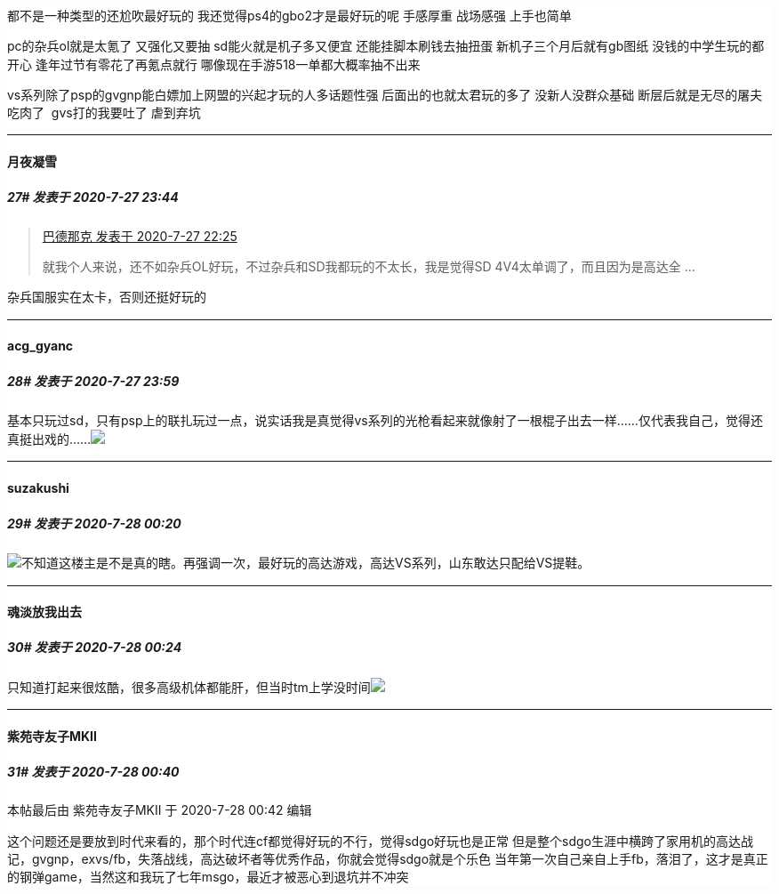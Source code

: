 都不是一种类型的还尬吹最好玩的 我还觉得ps4的gbo2才是最好玩的呢 手感厚重 战场感强 上手也简单 

pc的杂兵ol就是太氪了 又强化又要抽 sd能火就是机子多又便宜 还能挂脚本刷钱去抽扭蛋 新机子三个月后就有gb图纸 没钱的中学生玩的都开心 逢年过节有零花了再氪点就行 哪像现在手游518一单都大概率抽不出来

vs系列除了psp的gvgnp能白嫖加上网盟的兴起才玩的人多话题性强 后面出的也就太君玩的多了 没新人没群众基础 断层后就是无尽的屠夫吃肉了  gvs打的我要吐了 虐到弃坑


-----

####  月夜凝雪  
##### 27#       发表于 2020-7-27 23:44


<blockquote><a href="httphttps://bbs.saraba1st.com/2b/forum.php?mod=redirect&amp;goto=findpost&amp;pid=48233362&amp;ptid=1951845" target="_blank">巴德那克 发表于 2020-7-27 22:25</a>

就我个人来说，还不如杂兵OL好玩，不过杂兵和SD我都玩的不太长，我是觉得SD 4V4太单调了，而且因为是高达全 ...</blockquote>
杂兵国服实在太卡，否则还挺好玩的


-----

####  acg_gyanc  
##### 28#       发表于 2020-7-27 23:59


基本只玩过sd，只有psp上的联扎玩过一点，说实话我是真觉得vs系列的光枪看起来就像射了一根棍子出去一样……仅代表我自己，觉得还真挺出戏的……<img src="https://static.saraba1st.com/image/smiley/face2017/067.png" referrerpolicy="no-referrer">


-----

####  suzakushi  
##### 29#       发表于 2020-7-28 00:20


<img src="https://static.saraba1st.com/image/smiley/face2017/067.png" referrerpolicy="no-referrer">不知道这楼主是不是真的瞎。再强调一次，最好玩的高达游戏，高达VS系列，山东敢达只配给VS提鞋。


-----

####  魂淡放我出去  
##### 30#       发表于 2020-7-28 00:24


只知道打起来很炫酷，很多高级机体都能肝，但当时tm上学没时间<img src="https://static.saraba1st.com/image/smiley/face2017/067.png" referrerpolicy="no-referrer">


-----

####  紫苑寺友子MKII  
##### 31#       发表于 2020-7-28 00:40


 本帖最后由 紫苑寺友子MKII 于 2020-7-28 00:42 编辑 

这个问题还是要放到时代来看的，那个时代连cf都觉得好玩的不行，觉得sdgo好玩也是正常
但是整个sdgo生涯中横跨了家用机的高达战记，gvgnp，exvs/fb，失落战线，高达破坏者等优秀作品，你就会觉得sdgo就是个乐色
当年第一次自己亲自上手fb，落泪了，这才是真正的钢弹game，当然这和我玩了七年msgo，最近才被恶心到退坑并不冲突
